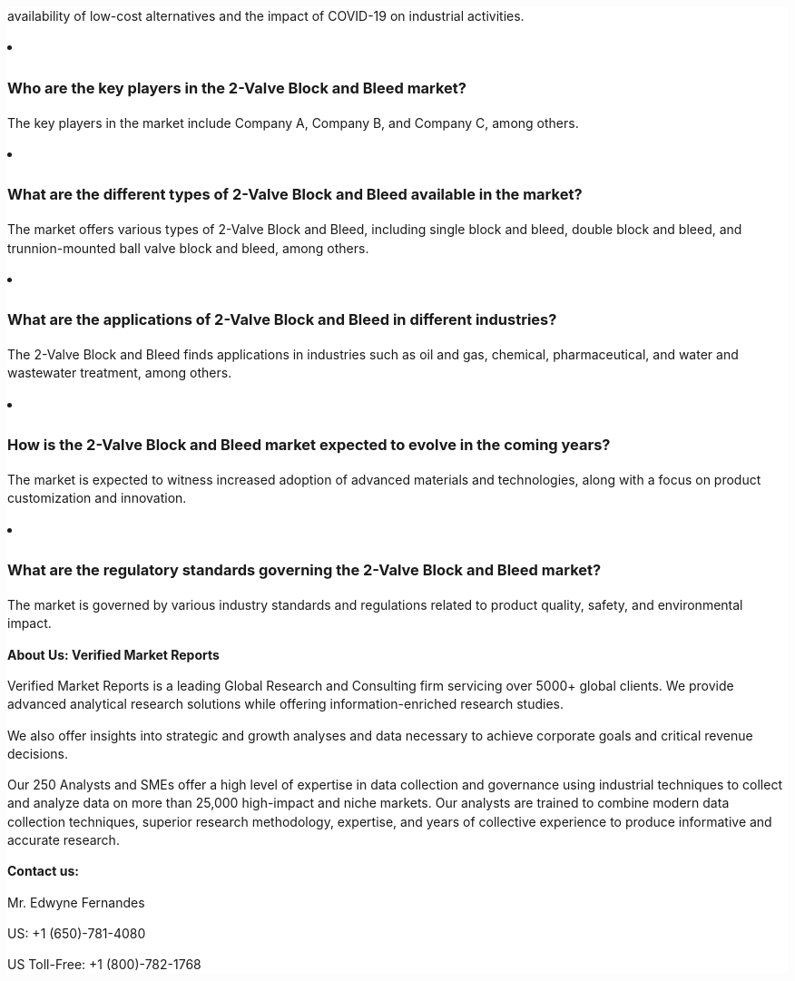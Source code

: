 availability of low-cost alternatives and the impact of COVID-19 on industrial activities.</p> </li> <li> <h3>Who are the key players in the 2-Valve Block and Bleed market?</h3> <p>The key players in the market include Company A, Company B, and Company C, among others.</p> </li> <li> <h3>What are the different types of 2-Valve Block and Bleed available in the market?</h3> <p>The market offers various types of 2-Valve Block and Bleed, including single block and bleed, double block and bleed, and trunnion-mounted ball valve block and bleed, among others.</p> </li> <li> <h3>What are the applications of 2-Valve Block and Bleed in different industries?</h3> <p>The 2-Valve Block and Bleed finds applications in industries such as oil and gas, chemical, pharmaceutical, and water and wastewater treatment, among others.</p> </li> <li> <h3>How is the 2-Valve Block and Bleed market expected to evolve in the coming years?</h3> <p>The market is expected to witness increased adoption of advanced materials and technologies, along with a focus on product customization and innovation.</p> </li> <li> <h3>What are the regulatory standards governing the 2-Valve Block and Bleed market?</h3> <p>The market is governed by various industry standards and regulations related to product quality, safety, and environmental impact.</p> </li></ol></body></html></h3><p id="" class=""><strong>About Us: Verified Market Reports</strong></p><p id="" class="">Verified Market Reports is a leading Global Research and Consulting firm servicing over 5000+ global clients. We provide advanced analytical research solutions while offering information-enriched research studies.</p><p id="" class="">We also offer insights into strategic and growth analyses and data necessary to achieve corporate goals and critical revenue decisions.</p><p id="" class="">Our 250 Analysts and SMEs offer a high level of expertise in data collection and governance using industrial techniques to collect and analyze data on more than 25,000 high-impact and niche markets. Our analysts are trained to combine modern data collection techniques, superior research methodology, expertise, and years of collective experience to produce informative and accurate research.</p><p id="" class=""><strong>Contact us:</strong></p><p id="" class="">Mr. Edwyne Fernandes</p><p id="" class="">US: +1 (650)-781-4080</p><p id="" class="">US Toll-Free: +1 (800)-782-1768</p>
